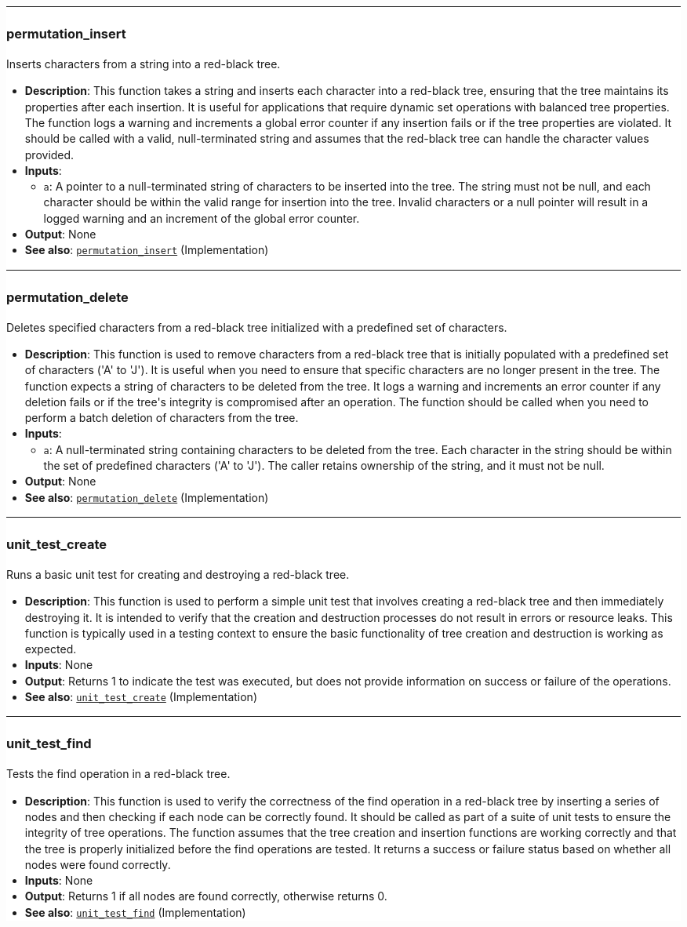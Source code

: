 
---
### permutation\_insert
Inserts characters from a string into a red-black tree.
- **Description**: This function takes a string and inserts each character into a red-black tree, ensuring that the tree maintains its properties after each insertion. It is useful for applications that require dynamic set operations with balanced tree properties. The function logs a warning and increments a global error counter if any insertion fails or if the tree properties are violated. It should be called with a valid, null-terminated string and assumes that the red-black tree can handle the character values provided.
- **Inputs**:
    - `a`: A pointer to a null-terminated string of characters to be inserted into the tree. The string must not be null, and each character should be within the valid range for insertion into the tree. Invalid characters or a null pointer will result in a logged warning and an increment of the global error counter.
- **Output**: None
- **See also**: [`permutation_insert`](#permutation_insert)  (Implementation)


---
### permutation\_delete
Deletes specified characters from a red-black tree initialized with a predefined set of characters.
- **Description**: This function is used to remove characters from a red-black tree that is initially populated with a predefined set of characters ('A' to 'J'). It is useful when you need to ensure that specific characters are no longer present in the tree. The function expects a string of characters to be deleted from the tree. It logs a warning and increments an error counter if any deletion fails or if the tree's integrity is compromised after an operation. The function should be called when you need to perform a batch deletion of characters from the tree.
- **Inputs**:
    - `a`: A null-terminated string containing characters to be deleted from the tree. Each character in the string should be within the set of predefined characters ('A' to 'J'). The caller retains ownership of the string, and it must not be null.
- **Output**: None
- **See also**: [`permutation_delete`](#permutation_delete)  (Implementation)


---
### unit\_test\_create
Runs a basic unit test for creating and destroying a red-black tree.
- **Description**: This function is used to perform a simple unit test that involves creating a red-black tree and then immediately destroying it. It is intended to verify that the creation and destruction processes do not result in errors or resource leaks. This function is typically used in a testing context to ensure the basic functionality of tree creation and destruction is working as expected.
- **Inputs**: None
- **Output**: Returns 1 to indicate the test was executed, but does not provide information on success or failure of the operations.
- **See also**: [`unit_test_create`](#unit_test_create)  (Implementation)


---
### unit\_test\_find
Tests the find operation in a red-black tree.
- **Description**: This function is used to verify the correctness of the find operation in a red-black tree by inserting a series of nodes and then checking if each node can be correctly found. It should be called as part of a suite of unit tests to ensure the integrity of tree operations. The function assumes that the tree creation and insertion functions are working correctly and that the tree is properly initialized before the find operations are tested. It returns a success or failure status based on whether all nodes were found correctly.
- **Inputs**: None
- **Output**: Returns 1 if all nodes are found correctly, otherwise returns 0.
- **See also**: [`unit_test_find`](#unit_test_find)  (Implementation)
